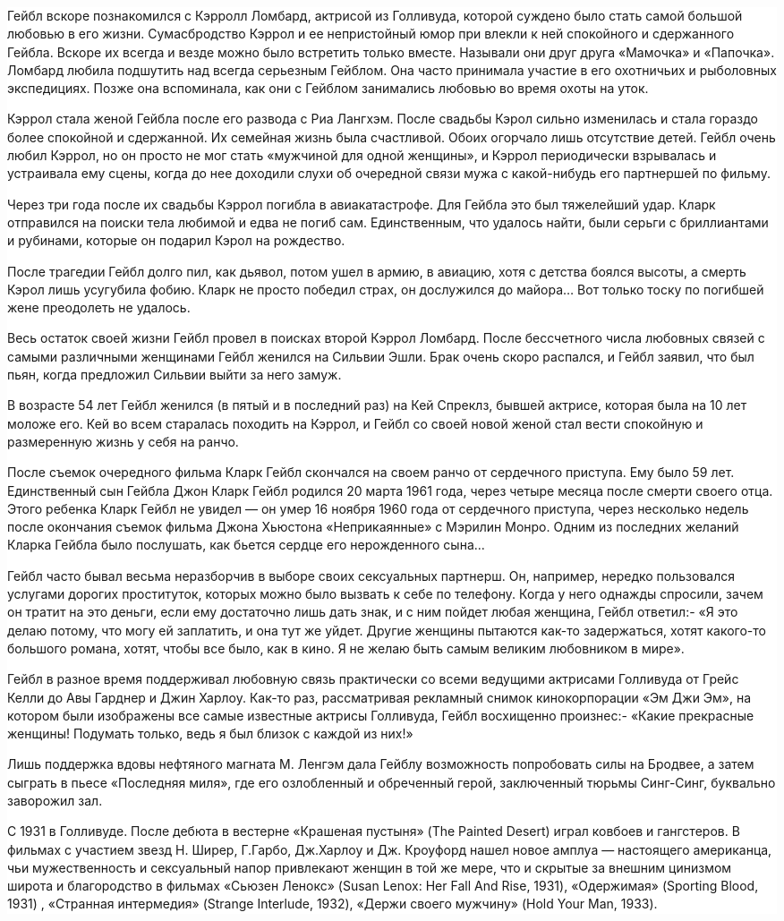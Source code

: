 Гейбл вскоре познакомился с Кэрролл Ломбард, актрисой из Голливуда, которой суждено было стать самой большой любовью в его жизни. Сумасбродство Кэррол и ее непристойный юмор при влекли к ней спокойного и сдержанного Гейбла. Вскоре их всегда и везде можно было встретить только вместе. Называли они друг друга «Мамочка» и «Папочка». Ломбард любила подшутить над всегда серьезным Гейблом. Она часто принимала участие в его охотничьих и рыболовных экспедициях. Позже она вспоминала, как они с Гейблом занимались любовью во время охоты на уток.

Кэррол стала женой Гейбла после его развода с Риа Лангхэм. После свадьбы Кэрол сильно изменилась и стала гораздо более спокойной и сдержанной. Их семейная жизнь была счастливой. Обоих огорчало лишь отсутствие детей. Гейбл очень любил Кэррол, но он просто не мог стать «мужчиной для одной женщины», и Кэррол периодически взрывалась и устраивала ему сцены, когда до нее доходили слухи об очередной связи мужа с какой-нибудь его партнершей по фильму.

Через три года после их свадьбы Кэррол погибла в авиакатастрофе. Для Гейбла это был тяжелейший удар. Кларк отправился на поиски тела любимой и едва не погиб сам. Единственным, что удалось найти, были серьги с бриллиантами и рубинами, которые он подарил Кэрол на рождество.

После трагедии Гейбл долго пил, как дьявол, потом ушел в армию, в авиацию, хотя с детства боялся высоты, а смерть Кэрол лишь усугубила фобию. Кларк не просто победил страх, он дослужился до майора… Вот только тоску по погибшей жене преодолеть не удалось.

Весь остаток своей жизни Гейбл провел в поисках второй Кэррол Ломбард. После бессчетного числа любовных связей с самыми различными женщинами Гейбл женился на Сильвии Эшли. Брак очень скоро распался, и Гейбл заявил, что был пьян, когда предложил Сильвии выйти за него замуж.

В возрасте 54 лет Гейбл женился (в пятый и в последний раз) на Кей Спреклз, бывшей актрисе, которая была на 10 лет моложе его. Кей во всем старалась походить на Кэррол, и Гейбл со своей новой женой стал вести спокойную и размеренную жизнь у себя на ранчо.

После съемок очередного фильма Кларк Гейбл скончался на своем ранчо от сердечного приступа. Ему было 59 лет. Единственный сын Гейбла Джон Кларк Гейбл родился 20 марта 1961 года, через четыре месяца после смерти своего отца. Этого ребенка Кларк Гейбл не увидел — он умер 16 ноября 1960 года от сердечного приступа, через несколько недель после окончания съемок фильма Джона Хьюстона «Неприкаянные» с Мэрилин Монро. Одним из последних желаний Кларка Гейбла было послушать, как бьется сердце его нерожденного сына...

Гейбл часто бывал весьма неразборчив в выборе своих сексуальных партнерш. Он, например, нередко пользовался услугами дорогих проституток, которых можно было вызвать к себе по телефону. Когда у него однажды спросили, зачем он тратит на это деньги, если ему достаточно лишь дать знак, и с ним пойдет любая женщина, Гейбл ответил:- «Я это делаю потому, что могу ей заплатить, и она тут же уйдет. Другие женщины пытаются как-то задержаться, хотят какого-то большого романа, хотят, чтобы все было, как в кино. Я не желаю быть самым великим любовником в мире».

Гейбл в разное время поддерживал любовную связь практически со всеми ведущими актрисами Голливуда от Грейс Келли до Авы Гарднер и Джин Харлоу. Как-то раз, рассматривая рекламный снимок кинокорпорации «Эм Джи Эм», на котором были изображены все самые известные актрисы Голливуда, Гейбл восхищенно произнес:- «Какие прекрасные женщины! Подумать только, ведь я был близок с каждой из них!»

Лишь поддержка вдовы нефтяного магната М. Ленгэм дала Гейблу возможность попробовать силы на Бродвее, а затем сыграть в пьесе «Последняя миля», где его озлобленный и обреченный герой, заключенный тюрьмы Синг-Синг, буквально заворожил зал.

С 1931 в Голливуде. После дебюта в вестерне «Крашеная пустыня» (The Painted Desert) играл ковбоев и гангстеров. В фильмах с участием звезд Н. Ширер, Г.Гарбо, Дж.Харлоу и Дж. Кроуфорд нашел новое амплуа — настоящего американца, чьи мужественность и сексуальный напор привлекают женщин в той же мере, что и скрытые за внешним цинизмом широта и благородство в фильмах «Сьюзен Ленокс» (Susan Lenox: Her Fall And Rise, 1931), «Одержимая» (Sporting Blood, 1931) , «Странная интермедия» (Strange Interlude, 1932), «Держи своего мужчину» (Hold Your Man, 1933).

